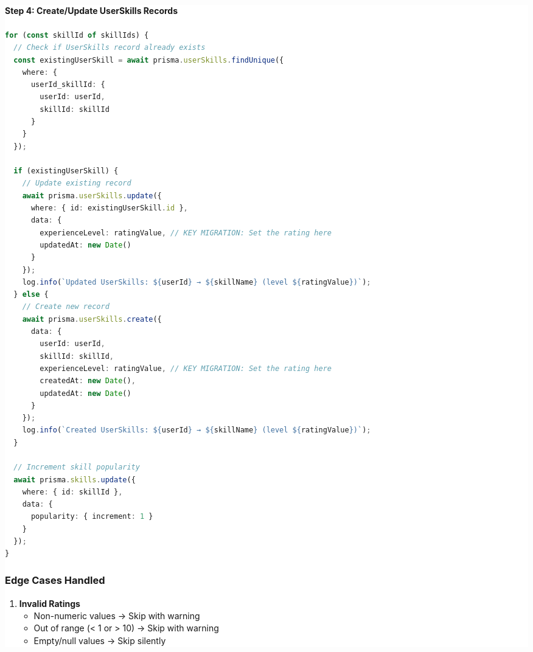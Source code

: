 #### Step 4: Create/Update UserSkills Records

```typescript
for (const skillId of skillIds) {
  // Check if UserSkills record already exists
  const existingUserSkill = await prisma.userSkills.findUnique({
    where: {
      userId_skillId: {
        userId: userId,
        skillId: skillId
      }
    }
  });

  if (existingUserSkill) {
    // Update existing record
    await prisma.userSkills.update({
      where: { id: existingUserSkill.id },
      data: {
        experienceLevel: ratingValue, // KEY MIGRATION: Set the rating here
        updatedAt: new Date()
      }
    });
    log.info(`Updated UserSkills: ${userId} → ${skillName} (level ${ratingValue})`);
  } else {
    // Create new record
    await prisma.userSkills.create({
      data: {
        userId: userId,
        skillId: skillId,
        experienceLevel: ratingValue, // KEY MIGRATION: Set the rating here
        createdAt: new Date(),
        updatedAt: new Date()
      }
    });
    log.info(`Created UserSkills: ${userId} → ${skillName} (level ${ratingValue})`);
  }

  // Increment skill popularity
  await prisma.skills.update({
    where: { id: skillId },
    data: {
      popularity: { increment: 1 }
    }
  });
}
```

### Edge Cases Handled

1. **Invalid Ratings**
   - Non-numeric values → Skip with warning
   - Out of range (< 1 or > 10) → Skip with warning
   - Empty/null values → Skip silently
